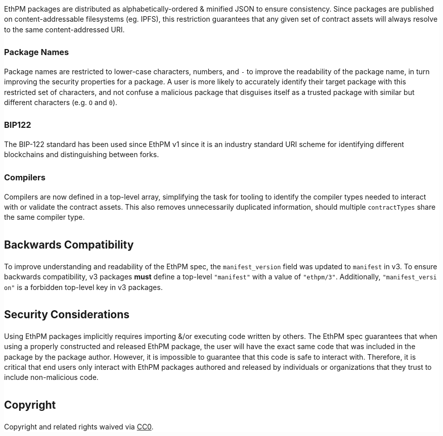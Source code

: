 EthPM packages are distributed as alphabetically-ordered & minified JSON to ensure consistency.
Since packages are published on content-addressable filesystems (eg. IPFS), this restriction
guarantees that any given set of contract assets will always resolve to the same content-addressed URI.

### Package Names

Package names are restricted to lower-case characters, numbers, and `-` to improve the readability
of the package name, in turn improving the security properties for a package. A user is more likely
to accurately identify their target package with this restricted set of characters, and not confuse
a malicious package that disguises itself as a trusted package with similar but different 
characters (e.g. `O` and `0`).

### BIP122

The BIP-122 standard has been used since EthPM v1 since it is an industry standard URI scheme for
identifying different blockchains and distinguishing between forks.

### Compilers

Compilers are now defined in a top-level array, simplifying the task for tooling to identify the compiler types
needed to interact with or validate the contract assets. This also removes unnecessarily duplicated
information, should multiple `contractTypes` share the same compiler type.

## Backwards Compatibility

To improve understanding and readability of the EthPM spec, the
`manifest_version` field was updated to `manifest` in v3. To ensure 
backwards compatibility, v3 packages **must** define a top-level
`"manifest"` with a value of `"ethpm/3"`. Additionally,
`"manifest_version"` is a forbidden top-level key in v3 packages.


## Security Considerations

Using EthPM packages implicitly requires importing &/or executing code written by others. The EthPM spec
guarantees that when using a properly constructed and released EthPM package, the user will have the exact same
code that was included in the package by the package author. However, it is impossible to guarantee that this code
is safe to interact with. Therefore, it is critical that end users only interact with EthPM packages authored and
released by individuals or organizations that they trust to include non-malicious code.


## Copyright

Copyright and related rights waived via [CC0](/LICENSE.md).
